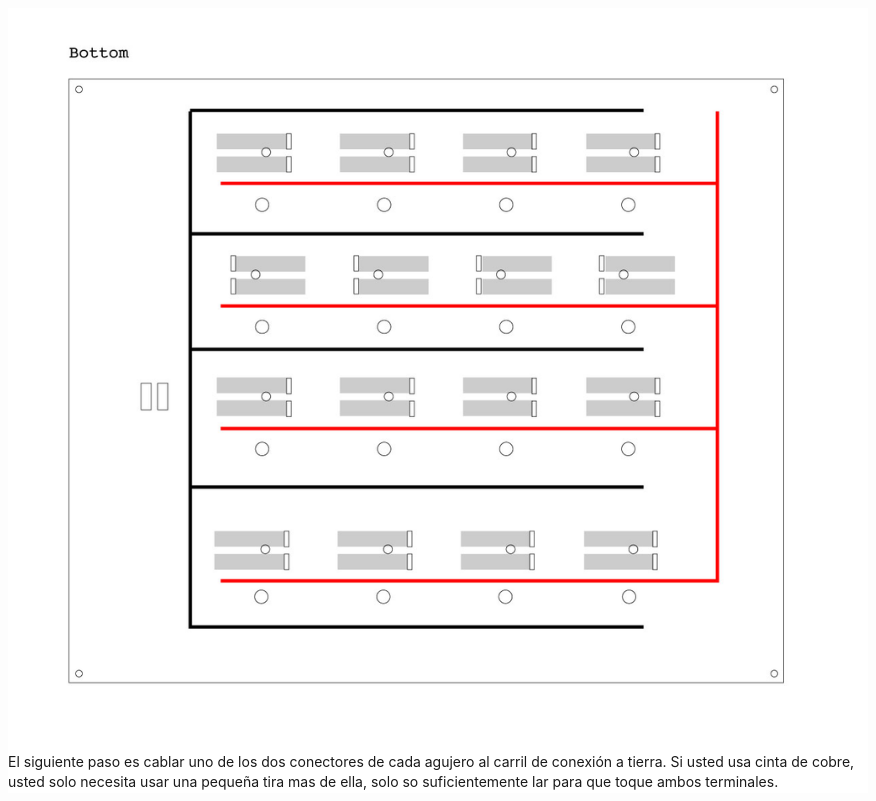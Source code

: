 ![rails](images/illustrations/board-3.jpg)

El siguiente paso es cablar uno de los dos conectores de cada agujero al carril de conexión a tierra. Si usted usa cinta de cobre, usted solo necesita usar una pequeña tira mas de ella, solo so suficientemente lar para que toque ambos terminales. 
